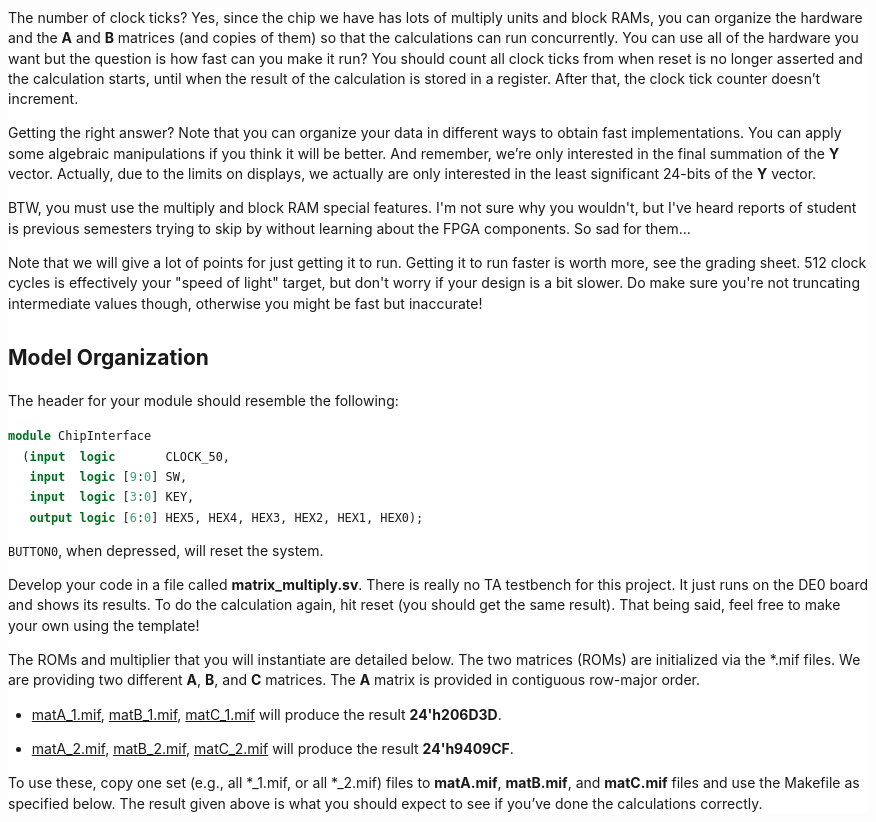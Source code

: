 The number of clock ticks?  Yes, since the chip we have has lots of multiply
units and block RAMs, you can organize the hardware and the **A** and **B**
matrices (and copies of them) so that the calculations can run concurrently.
You can use all of the hardware you want but the question is how fast can you
make it run?  You should count all clock ticks from when reset is no longer
asserted and the calculation starts, until when the result of the calculation is
stored in a register.  After that, the clock tick counter doesn’t increment.

Getting the right answer?  Note that you can organize your data in different
ways to obtain fast implementations.  You can apply some algebraic manipulations
if you think it will be better. And remember, we’re only interested in the final
summation of the **Y** vector.  Actually, due to the limits on displays, we 
actually are only interested in the least significant 24-bits of the **Y** vector.

BTW, you must use the multiply and block RAM special features.  I'm not sure why
you wouldn't, but I've heard reports of student is previous semesters trying to
skip by without learning about the FPGA components.  So sad for them...

Note that we will give a lot of points for just getting it to run.  Getting it
to run faster is worth more, see the grading sheet.  512 clock cycles is
effectively your "speed of light" target, but don't worry if your design is
a bit slower.  Do make sure you're not truncating intermediate values though,
otherwise you might be fast but inaccurate!

## Model Organization

The header for your module should resemble the following:

```systemverilog
module ChipInterface
  (input  logic       CLOCK_50,
   input  logic [9:0] SW,
   input  logic [3:0] KEY,
   output logic [6:0] HEX5, HEX4, HEX3, HEX2, HEX1, HEX0);
```

`BUTTON0`, when depressed, will reset the system.

Develop your code in a file called **matrix_multiply.sv**.  There is really no
TA testbench for this project.  It just runs on the DE0 board and shows its
results.  To do the calculation again, hit reset (you should get the same
result).  That being said, feel free to make your own using the template!

The ROMs and multiplier that you will instantiate are detailed below.  The two
matrices (ROMs) are initialized via the *.mif files. We are providing two
different **A**, **B**, and **C** matrices. The **A** matrix is provided in
contiguous row-major order.

* [matA_1.mif](matA_1.mif), [matB_1.mif](matB_1.mif), [matC_1.mif](matC_1.mif)
  will produce the result **24'h206D3D**.

* [matA_2.mif](matA_2.mif), [matB_2.mif](matB_2.mif), [matC_2.mif](matC_2.mif)
  will produce the result **24'h9409CF**.

To use these, copy one set (e.g., all *_1.mif, or all *_2.mif) files to
**matA.mif**, **matB.mif**, and **matC.mif** files and use the Makefile as
specified below. The result given above is what you should expect to see if
you’ve done the calculations correctly.
